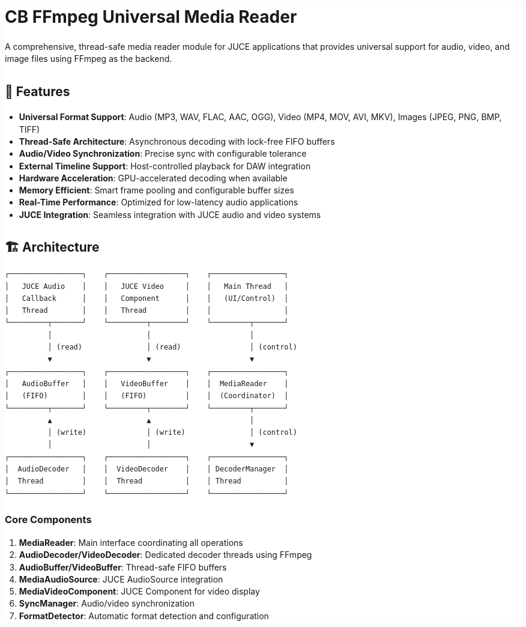 # CB FFmpeg Universal Media Reader

A comprehensive, thread-safe media reader module for JUCE applications that provides universal support for audio, video, and image files using FFmpeg as the backend.

## 🎯 Features

- **Universal Format Support**: Audio (MP3, WAV, FLAC, AAC, OGG), Video (MP4, MOV, AVI, MKV), Images (JPEG, PNG, BMP, TIFF)
- **Thread-Safe Architecture**: Asynchronous decoding with lock-free FIFO buffers
- **Audio/Video Synchronization**: Precise sync with configurable tolerance
- **External Timeline Support**: Host-controlled playback for DAW integration
- **Hardware Acceleration**: GPU-accelerated decoding when available
- **Memory Efficient**: Smart frame pooling and configurable buffer sizes
- **Real-Time Performance**: Optimized for low-latency audio applications
- **JUCE Integration**: Seamless integration with JUCE audio and video systems

## 🏗️ Architecture

```
┌─────────────────┐    ┌──────────────────┐    ┌─────────────────┐
│   JUCE Audio    │    │   JUCE Video     │    │   Main Thread   │
│   Callback      │    │   Component      │    │   (UI/Control)  │
│   Thread        │    │   Thread         │    │                 │
└─────────┬───────┘    └─────────┬────────┘    └─────────┬───────┘
          │                      │                       │
          │ (read)               │ (read)                │ (control)
          ▼                      ▼                       ▼
┌─────────────────┐    ┌──────────────────┐    ┌─────────────────┐
│   AudioBuffer   │    │   VideoBuffer    │    │  MediaReader    │
│   (FIFO)        │    │   (FIFO)         │    │  (Coordinator)  │
└─────────┬───────┘    └─────────┬────────┘    └─────────┬───────┘
          ▲                      ▲                       │
          │ (write)              │ (write)               │ (control)
          │                      │                       ▼
┌─────────────────┐    ┌──────────────────┐    ┌─────────────────┐
│  AudioDecoder   │    │  VideoDecoder    │    │ DecoderManager  │
│  Thread         │    │  Thread          │    │ Thread          │
└─────────────────┘    └──────────────────┘    └─────────────────┘
```

### Core Components

1. **MediaReader**: Main interface coordinating all operations
2. **AudioDecoder/VideoDecoder**: Dedicated decoder threads using FFmpeg
3. **AudioBuffer/VideoBuffer**: Thread-safe FIFO buffers
4. **MediaAudioSource**: JUCE AudioSource integration
5. **MediaVideoComponent**: JUCE Component for video display
6. **SyncManager**: Audio/video synchronization
7. **FormatDetector**: Automatic format detection and configuration
